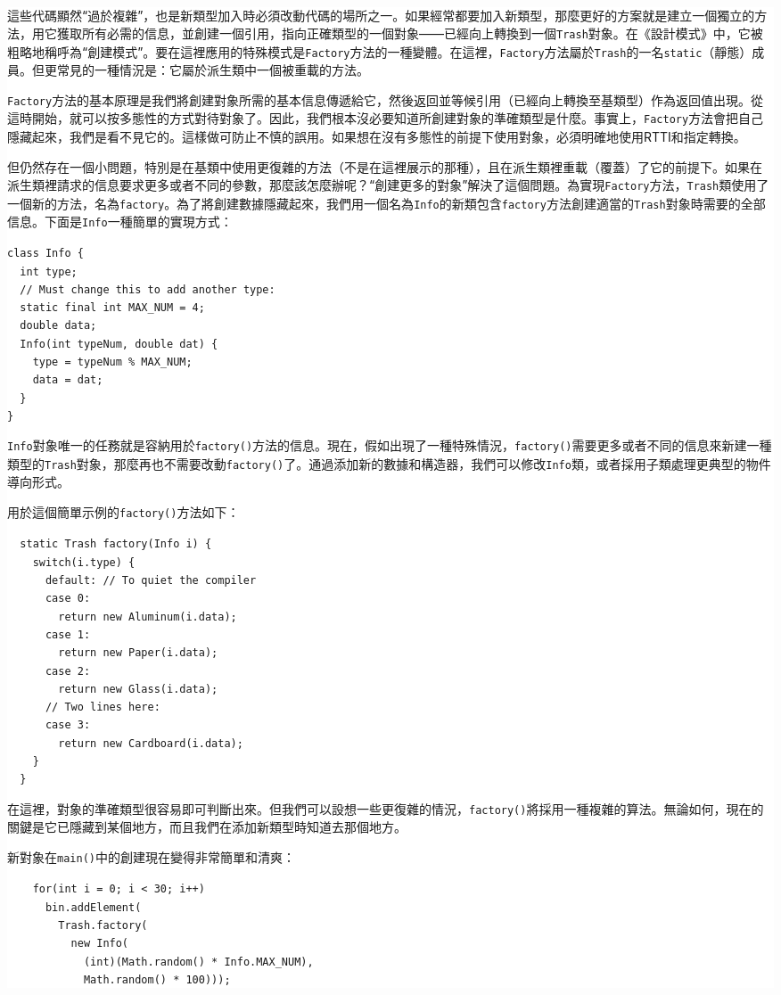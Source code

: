 這些代碼顯然“過於複雜”，也是新類型加入時必須改動代碼的場所之一。如果經常都要加入新類型，那麼更好的方案就是建立一個獨立的方法，用它獲取所有必需的信息，並創建一個引用，指向正確類型的一個對象——已經向上轉換到一個`Trash`對象。在《設計模式》中，它被粗略地稱呼為“創建模式”。要在這裡應用的特殊模式是`Factory`方法的一種變體。在這裡，`Factory`方法屬於`Trash`的一名`static`（靜態）成員。但更常見的一種情況是：它屬於派生類中一個被重載的方法。

`Factory`方法的基本原理是我們將創建對象所需的基本信息傳遞給它，然後返回並等候引用（已經向上轉換至基類型）作為返回值出現。從這時開始，就可以按多態性的方式對待對象了。因此，我們根本沒必要知道所創建對象的準確類型是什麼。事實上，`Factory`方法會把自己隱藏起來，我們是看不見它的。這樣做可防止不慎的誤用。如果想在沒有多態性的前提下使用對象，必須明確地使用RTTI和指定轉換。

但仍然存在一個小問題，特別是在基類中使用更復雜的方法（不是在這裡展示的那種），且在派生類裡重載（覆蓋）了它的前提下。如果在派生類裡請求的信息要求更多或者不同的參數，那麼該怎麼辦呢？“創建更多的對象”解決了這個問題。為實現`Factory`方法，`Trash`類使用了一個新的方法，名為`factory`。為了將創建數據隱藏起來，我們用一個名為`Info`的新類包含`factory`方法創建適當的`Trash`對象時需要的全部信息。下面是`Info`一種簡單的實現方式：

```
class Info {
  int type;
  // Must change this to add another type:
  static final int MAX_NUM = 4;
  double data;
  Info(int typeNum, double dat) {
    type = typeNum % MAX_NUM;
    data = dat;
  }
}

```

`Info`對象唯一的任務就是容納用於`factory()`方法的信息。現在，假如出現了一種特殊情況，`factory()`需要更多或者不同的信息來新建一種類型的`Trash`對象，那麼再也不需要改動`factory()`了。通過添加新的數據和構造器，我們可以修改`Info`類，或者採用子類處理更典型的物件導向形式。

用於這個簡單示例的`factory()`方法如下：

```
  static Trash factory(Info i) {
    switch(i.type) {
      default: // To quiet the compiler
      case 0:
        return new Aluminum(i.data);
      case 1:
        return new Paper(i.data);
      case 2:
        return new Glass(i.data);
      // Two lines here:
      case 3:
        return new Cardboard(i.data);
    }
  }
```

在這裡，對象的準確類型很容易即可判斷出來。但我們可以設想一些更復雜的情況，`factory()`將採用一種複雜的算法。無論如何，現在的關鍵是它已隱藏到某個地方，而且我們在添加新類型時知道去那個地方。

新對象在`main()`中的創建現在變得非常簡單和清爽：

```
    for(int i = 0; i < 30; i++)
      bin.addElement(
        Trash.factory(
          new Info(
            (int)(Math.random() * Info.MAX_NUM),
            Math.random() * 100)));
```
